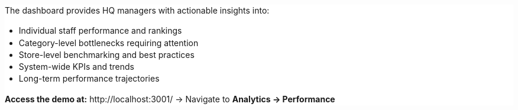The dashboard provides HQ managers with actionable insights into:
- Individual staff performance and rankings
- Category-level bottlenecks requiring attention
- Store-level benchmarking and best practices
- System-wide KPIs and trends
- Long-term performance trajectories

**Access the demo at:** http://localhost:3001/ → Navigate to **Analytics → Performance**
